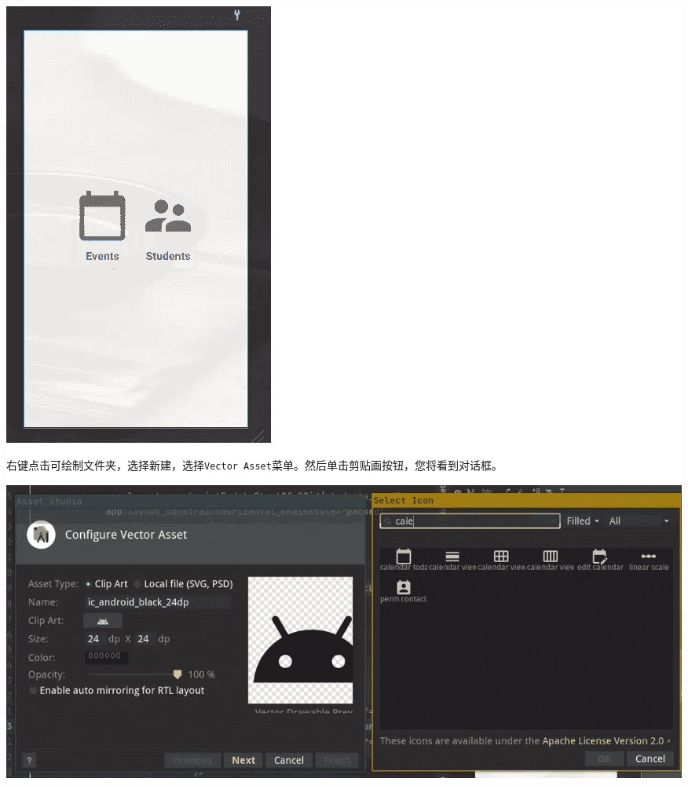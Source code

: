 ![](img/910f3d86dc8885521333bcdee676d296.png)

右键点击可绘制文件夹，选择新建，选择`Vector Asset`菜单。然后单击剪贴画按钮，您将看到对话框。

![](img/3562fe4b28cac34bbd4d02a4ed88bd61.png)
